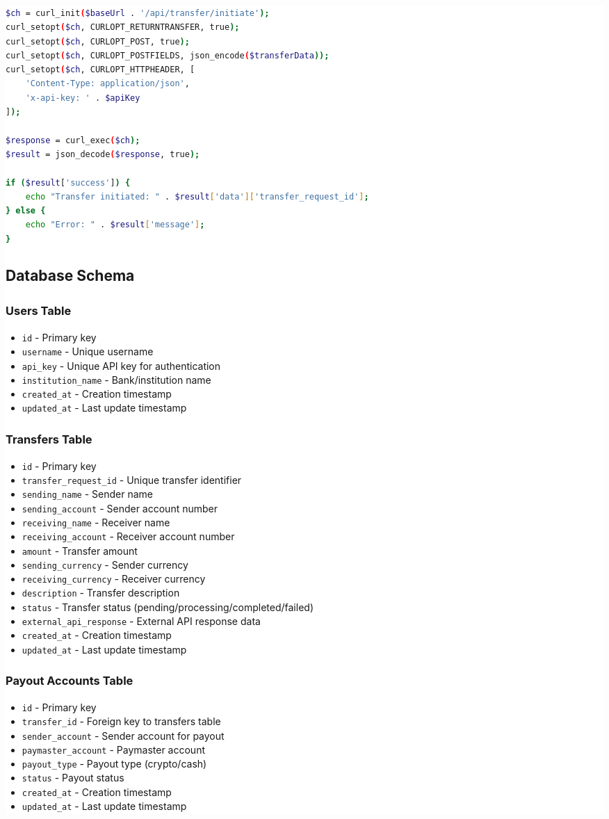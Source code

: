 ```bash
$ch = curl_init($baseUrl . '/api/transfer/initiate');
curl_setopt($ch, CURLOPT_RETURNTRANSFER, true);
curl_setopt($ch, CURLOPT_POST, true);
curl_setopt($ch, CURLOPT_POSTFIELDS, json_encode($transferData));
curl_setopt($ch, CURLOPT_HTTPHEADER, [
    'Content-Type: application/json',
    'x-api-key: ' . $apiKey
]);

$response = curl_exec($ch);
$result = json_decode($response, true);

if ($result['success']) {
    echo "Transfer initiated: " . $result['data']['transfer_request_id'];
} else {
    echo "Error: " . $result['message'];
}
```

## Database Schema

### Users Table
- `id` - Primary key
- `username` - Unique username
- `api_key` - Unique API key for authentication
- `institution_name` - Bank/institution name
- `created_at` - Creation timestamp
- `updated_at` - Last update timestamp

### Transfers Table
- `id` - Primary key
- `transfer_request_id` - Unique transfer identifier
- `sending_name` - Sender name
- `sending_account` - Sender account number
- `receiving_name` - Receiver name
- `receiving_account` - Receiver account number
- `amount` - Transfer amount
- `sending_currency` - Sender currency
- `receiving_currency` - Receiver currency
- `description` - Transfer description
- `status` - Transfer status (pending/processing/completed/failed)
- `external_api_response` - External API response data
- `created_at` - Creation timestamp
- `updated_at` - Last update timestamp

### Payout Accounts Table
- `id` - Primary key
- `transfer_id` - Foreign key to transfers table
- `sender_account` - Sender account for payout
- `paymaster_account` - Paymaster account
- `payout_type` - Payout type (crypto/cash)
- `status` - Payout status
- `created_at` - Creation timestamp
- `updated_at` - Last update timestamp
